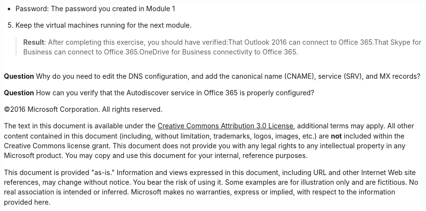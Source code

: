   - Password:  The password you created in Module 1


5. Keep the virtual machines running for the next module.


>  **Result**: After completing this exercise, you should have verified:That Outlook 2016 can connect to Office 365.That Skype for Business can connect to Office 365.OneDrive for Business connectivity to Office 365.



## 
  
**Question** 
Why do you need to edit the DNS configuration, and add the canonical name (CNAME), service (SRV), and MX records?

**Question** 
How can you verify that the Autodiscover service in Office 365 is properly configured?



©2016 Microsoft Corporation. All rights reserved.

The text in this document is available under the [Creative Commons Attribution 3.0 License](https://creativecommons.org/licenses/by/3.0/legalcode "Creative Commons Attribution 3.0 License"), additional terms may apply.  All other content contained in this document (including, without limitation, trademarks, logos, images, etc.) are **not** included within the Creative Commons license grant.  This document does not provide you with any legal rights to any intellectual property in any Microsoft product. You may copy and use this document for your internal, reference purposes.

This document is provided "as-is." Information and views expressed in this document, including URL and other Internet Web site references, may change without notice. You bear the risk of using it. Some examples are for illustration only and are fictitious. No real association is intended or inferred. Microsoft makes no warranties, express or implied, with respect to the information provided here.

  